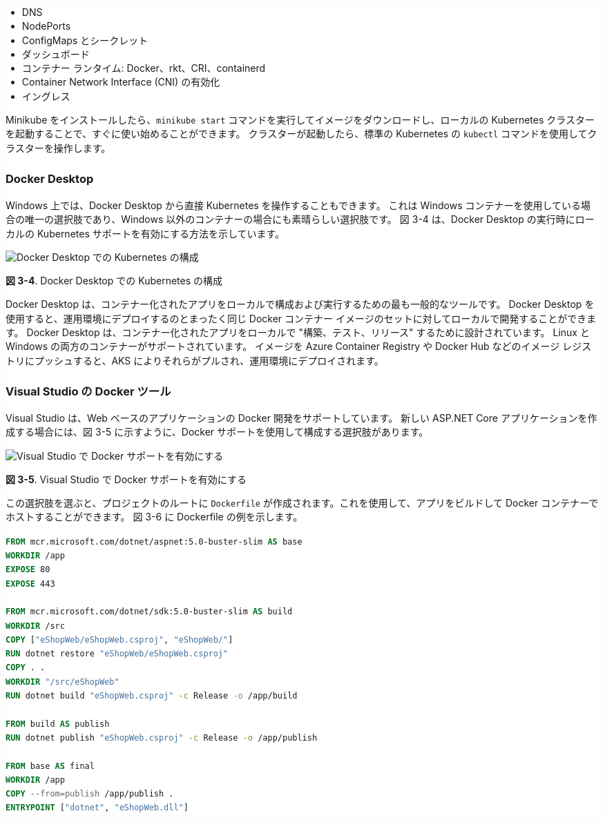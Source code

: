 - DNS
- NodePorts
- ConfigMaps とシークレット
- ダッシュボード
- コンテナー ランタイム: Docker、rkt、CRI、containerd
- Container Network Interface (CNI) の有効化
- イングレス

Minikube をインストールしたら、`minikube start` コマンドを実行してイメージをダウンロードし、ローカルの Kubernetes クラスターを起動することで、すぐに使い始めることができます。 クラスターが起動したら、標準の Kubernetes の `kubectl` コマンドを使用してクラスターを操作します。

### <a name="docker-desktop"></a>Docker Desktop

Windows 上では、Docker Desktop から直接 Kubernetes を操作することもできます。 これは Windows コンテナーを使用している場合の唯一の選択肢であり、Windows 以外のコンテナーの場合にも素晴らしい選択肢です。 図 3-4 は、Docker Desktop の実行時にローカルの Kubernetes サポートを有効にする方法を示しています。

![Docker Desktop での Kubernetes の構成](./media/docker-desktop-kubernetes.png)

**図 3-4**. Docker Desktop での Kubernetes の構成

Docker Desktop は、コンテナー化されたアプリをローカルで構成および実行するための最も一般的なツールです。 Docker Desktop を使用すると、運用環境にデプロイするのとまったく同じ Docker コンテナー イメージのセットに対してローカルで開発することができます。 Docker Desktop は、コンテナー化されたアプリをローカルで "構築、テスト、リリース" するために設計されています。 Linux と Windows の両方のコンテナーがサポートされています。 イメージを Azure Container Registry や Docker Hub などのイメージ レジストリにプッシュすると、AKS によりそれらがプルされ、運用環境にデプロイされます。

### <a name="visual-studio-docker-tooling"></a>Visual Studio の Docker ツール

Visual Studio は、Web ベースのアプリケーションの Docker 開発をサポートしています。 新しい ASP.NET Core アプリケーションを作成する場合には、図 3-5 に示すように、Docker サポートを使用して構成する選択肢があります。

![Visual Studio で Docker サポートを有効にする](./media/visual-studio-enable-docker-support.png)

**図 3-5**. Visual Studio で Docker サポートを有効にする

この選択肢を選ぶと、プロジェクトのルートに `Dockerfile` が作成されます。これを使用して、アプリをビルドして Docker コンテナーでホストすることができます。 図 3-6 に Dockerfile の例を示します。

```dockerfile
FROM mcr.microsoft.com/dotnet/aspnet:5.0-buster-slim AS base
WORKDIR /app
EXPOSE 80
EXPOSE 443

FROM mcr.microsoft.com/dotnet/sdk:5.0-buster-slim AS build
WORKDIR /src
COPY ["eShopWeb/eShopWeb.csproj", "eShopWeb/"]
RUN dotnet restore "eShopWeb/eShopWeb.csproj"
COPY . .
WORKDIR "/src/eShopWeb"
RUN dotnet build "eShopWeb.csproj" -c Release -o /app/build

FROM build AS publish
RUN dotnet publish "eShopWeb.csproj" -c Release -o /app/publish

FROM base AS final
WORKDIR /app
COPY --from=publish /app/publish .
ENTRYPOINT ["dotnet", "eShopWeb.dll"]
```

